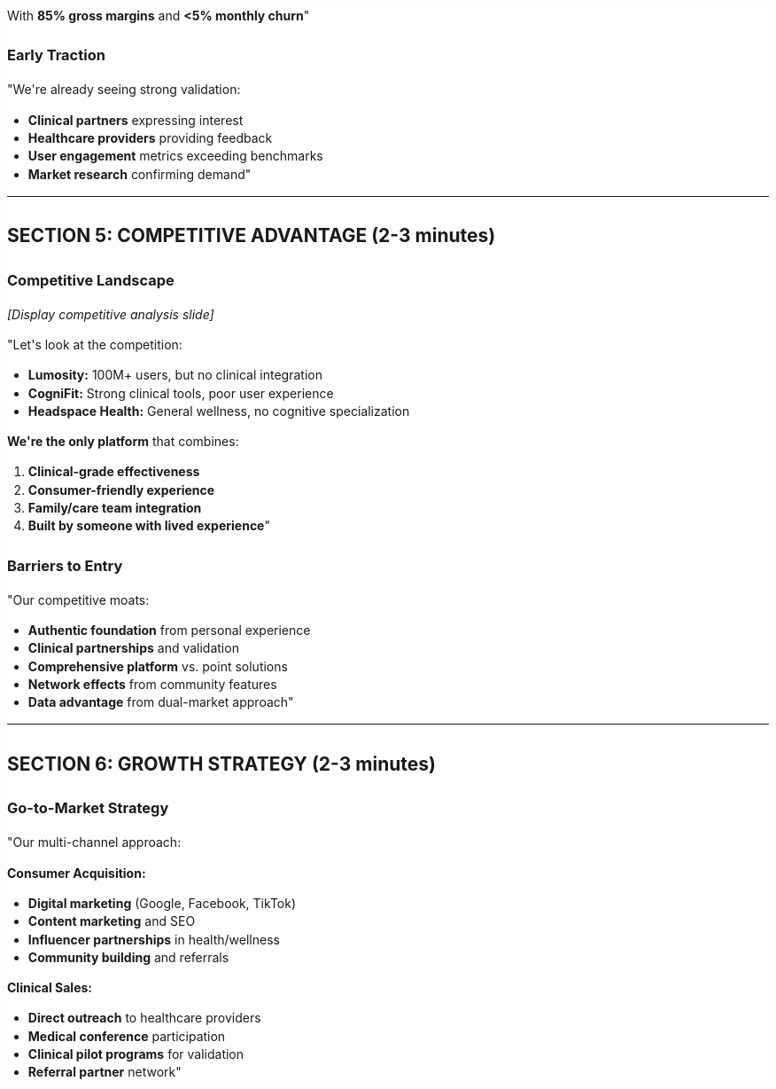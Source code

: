 With **85% gross margins** and **<5% monthly churn**"

### **Early Traction**
"We're already seeing strong validation:
- **Clinical partners** expressing interest
- **Healthcare providers** providing feedback
- **User engagement** metrics exceeding benchmarks
- **Market research** confirming demand"

---

## **SECTION 5: COMPETITIVE ADVANTAGE (2-3 minutes)**

### **Competitive Landscape**
*[Display competitive analysis slide]*

"Let's look at the competition:
- **Lumosity:** 100M+ users, but no clinical integration
- **CogniFit:** Strong clinical tools, poor user experience
- **Headspace Health:** General wellness, no cognitive specialization

**We're the only platform** that combines:
1. **Clinical-grade effectiveness**
2. **Consumer-friendly experience**  
3. **Family/care team integration**
4. **Built by someone with lived experience**"

### **Barriers to Entry**
"Our competitive moats:
- **Authentic foundation** from personal experience
- **Clinical partnerships** and validation
- **Comprehensive platform** vs. point solutions
- **Network effects** from community features
- **Data advantage** from dual-market approach"

---

## **SECTION 6: GROWTH STRATEGY (2-3 minutes)**

### **Go-to-Market Strategy**
"Our multi-channel approach:

**Consumer Acquisition:**
- **Digital marketing** (Google, Facebook, TikTok)
- **Content marketing** and SEO
- **Influencer partnerships** in health/wellness
- **Community building** and referrals

**Clinical Sales:**
- **Direct outreach** to healthcare providers
- **Medical conference** participation
- **Clinical pilot programs** for validation
- **Referral partner** network"
